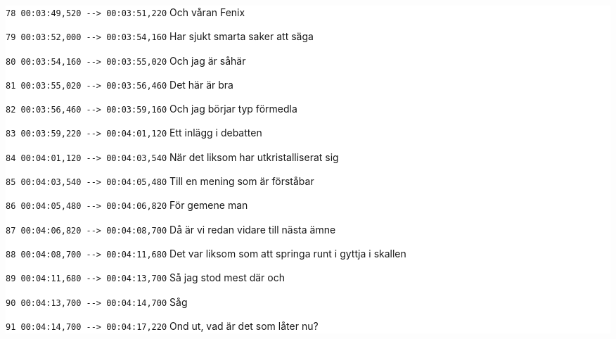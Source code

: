 

`78 00:03:49,520 --> 00:03:51,220`
Och våran Fenix



`79 00:03:52,000 --> 00:03:54,160`
Har sjukt smarta saker att säga



`80 00:03:54,160 --> 00:03:55,020`
Och jag är såhär



`81 00:03:55,020 --> 00:03:56,460`
Det här är bra



`82 00:03:56,460 --> 00:03:59,160`
Och jag börjar typ förmedla



`83 00:03:59,220 --> 00:04:01,120`
Ett inlägg i debatten



`84 00:04:01,120 --> 00:04:03,540`
När det liksom har utkristalliserat sig



`85 00:04:03,540 --> 00:04:05,480`
Till en mening som är förståbar



`86 00:04:05,480 --> 00:04:06,820`
För gemene man



`87 00:04:06,820 --> 00:04:08,700`
Då är vi redan vidare till nästa ämne



`88 00:04:08,700 --> 00:04:11,680`
Det var liksom som att springa runt i gyttja i skallen



`89 00:04:11,680 --> 00:04:13,700`
Så jag stod mest där och



`90 00:04:13,700 --> 00:04:14,700`
Såg



`91 00:04:14,700 --> 00:04:17,220`
Ond ut, vad är det som låter nu?
